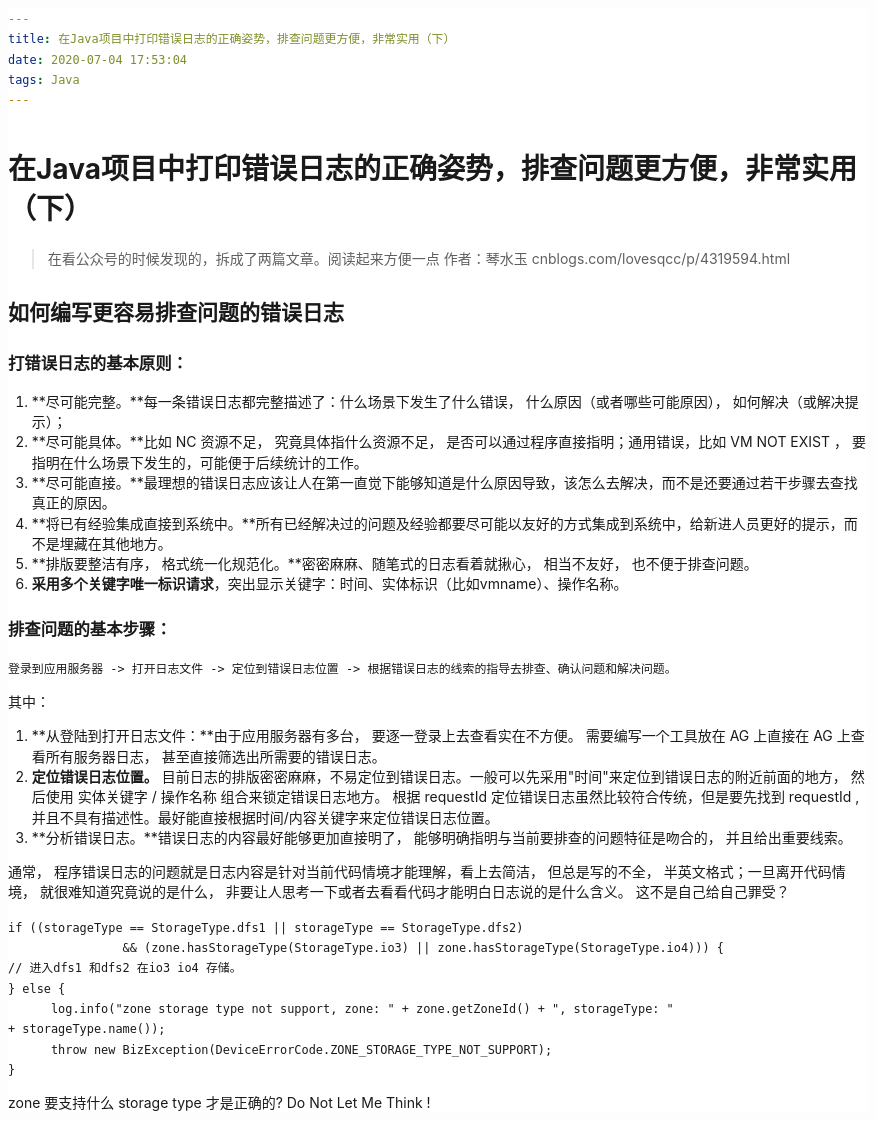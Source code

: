 ```yaml
---
title: 在Java项目中打印错误日志的正确姿势，排查问题更方便，非常实用（下）
date: 2020-07-04 17:53:04
tags: Java
---
```


# 在Java项目中打印错误日志的正确姿势，排查问题更方便，非常实用（下）

> 在看公众号的时候发现的，拆成了两篇文章。阅读起来方便一点
> 作者：琴水玉
> cnblogs.com/lovesqcc/p/4319594.html



## 如何编写更容易排查问题的错误日志

### 打错误日志的基本原则：

1. **尽可能完整。**每一条错误日志都完整描述了：什么场景下发生了什么错误， 什么原因（或者哪些可能原因）， 如何解决（或解决提示）；
2. **尽可能具体。**比如 NC 资源不足， 究竟具体指什么资源不足， 是否可以通过程序直接指明；通用错误，比如 VM NOT EXIST ， 要指明在什么场景下发生的，可能便于后续统计的工作。
3. **尽可能直接。**最理想的错误日志应该让人在第一直觉下能够知道是什么原因导致，该怎么去解决，而不是还要通过若干步骤去查找真正的原因。
4. **将已有经验集成直接到系统中。**所有已经解决过的问题及经验都要尽可能以友好的方式集成到系统中，给新进人员更好的提示，而不是埋藏在其他地方。
5. **排版要整洁有序， 格式统一化规范化。**密密麻麻、随笔式的日志看着就揪心， 相当不友好， 也不便于排查问题。
6. **采用多个关键字唯一标识请求**，突出显示关键字：时间、实体标识（比如vmname）、操作名称。

### 排查问题的基本步骤：
```
登录到应用服务器 -> 打开日志文件 -> 定位到错误日志位置 -> 根据错误日志的线索的指导去排查、确认问题和解决问题。
```

其中：
1. **从登陆到打开日志文件：**由于应用服务器有多台， 要逐一登录上去查看实在不方便。 需要编写一个工具放在 AG 上直接在 AG 上查看所有服务器日志， 甚至直接筛选出所需要的错误日志。
2. **定位错误日志位置。** 目前日志的排版密密麻麻，不易定位到错误日志。一般可以先采用"时间"来定位到错误日志的附近前面的地方， 然后使用 实体关键字 / 操作名称 组合来锁定错误日志地方。 根据 requestId 定位错误日志虽然比较符合传统，但是要先找到 requestId , 并且不具有描述性。最好能直接根据时间/内容关键字来定位错误日志位置。
3.  **分析错误日志。**错误日志的内容最好能够更加直接明了， 能够明确指明与当前要排查的问题特征是吻合的， 并且给出重要线索。

通常， 程序错误日志的问题就是日志内容是针对当前代码情境才能理解，看上去简洁， 但总是写的不全， 半英文格式；一旦离开代码情境， 就很难知道究竟说的是什么， 非要让人思考一下或者去看看代码才能明白日志说的是什么含义。 这不是自己给自己罪受？

```
if ((storageType == StorageType.dfs1 || storageType == StorageType.dfs2)
                && (zone.hasStorageType(StorageType.io3) || zone.hasStorageType(StorageType.io4))) {
// 进入dfs1 和dfs2 在io3 io4 存储。
} else {
      log.info("zone storage type not support, zone: " + zone.getZoneId() + ", storageType: "
+ storageType.name());
      throw new BizException(DeviceErrorCode.ZONE_STORAGE_TYPE_NOT_SUPPORT);
}
```
zone 要支持什么 storage type 才是正确的?   Do Not Let Me Think !
